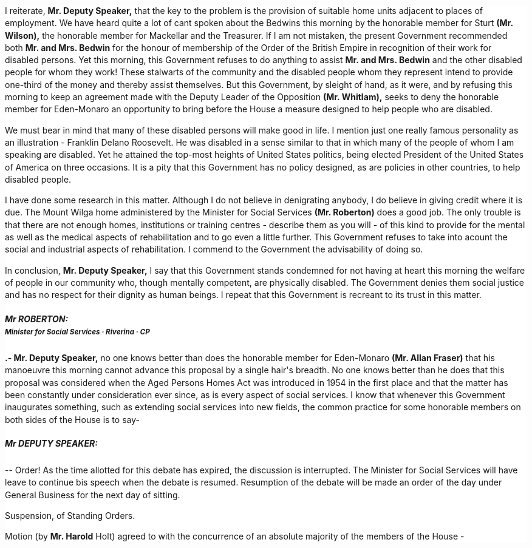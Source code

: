 I reiterate,  **Mr. Deputy Speaker,**  that the key to the problem is the provision of suitable home units adjacent to places of employment. We have heard quite a lot of cant spoken about the Bedwins this morning by the honorable member for Sturt  **(Mr. Wilson),**  the honorable member for Mackellar and the Treasurer. If I am not mistaken, the present Government recommended both  **Mr. and Mrs. Bedwin**  for the honour of membership of the Order of the British Empire in recognition of their work for disabled persons. Yet this morning, this Government refuses to do anything to assist  **Mr. and Mrs. Bedwin**  and the other disabled people for whom they work! These stalwarts of the community and the disabled people whom they represent intend to provide one-third of the money and thereby assist themselves. But this Government, by sleight of hand, as it were, and by refusing this morning to keep an agreement made with the  Deputy  Leader of the Opposition  **(Mr. Whitlam),**  seeks to deny the honorable member for Eden-Monaro an opportunity to bring before the House a measure designed to help people who are disabled. 

We must bear in mind that many of these disabled persons will make good in life. I mention just one really famous personality as an illustration - Franklin Delano Roosevelt. He was disabled in a sense similar to that in which many of the people of whom I am speaking are disabled. Yet he attained the top-most heights of United States politics, being elected President of the United States of America on three occasions. It is a pity that this Government has no policy designed, as are policies in other countries, to help disabled people. 

I have done some research in this matter. Although I do not believe in denigrating anybody, I do believe in giving credit where it is due. The Mount Wilga home administered by the Minister for Social Services  **(Mr. Roberton)**  does a good job. The only trouble is that there are not enough homes, institutions or training centres - describe them as you will - of this kind to provide for the mental as well as the medical aspects of rehabilitation and to go even a little further. This Government refuses to take into acount the social and industrial aspects of rehabilitation. I commend to the Government the advisability of doing so. 

In conclusion,  **Mr. Deputy Speaker,**  I say that this Government stands condemned for not having at heart this morning the welfare of people in our community who, though mentally competent, are physically disabled. The Government denies them social justice and has no respect for their dignity as human beings. I repeat that this Government is recreant to its trust in this matter. 

##### Mr ROBERTON:<br><small class="text-muted">Minister for Social Services &middot; Riverina &middot; CP</small>


 **.- Mr. Deputy Speaker,** no one knows better than does the honorable member for Eden-Monaro  **(Mr. Allan Fraser)**  that his manoeuvre this morning cannot advance this proposal by a single hair's breadth. No one knows better than he does that this proposal was considered when the Aged Persons Homes Act was introduced in 1954 in the first place and that the matter has been constantly under consideration ever since, as is every aspect of social services. I know that whenever this Government inaugurates something, such as extending social services into new fields, the common practice for some honorable members on both sides of the House is to say- 

##### Mr DEPUTY SPEAKER:

--  Order! As the time allotted for this debate has expired, the discussion is interrupted. The Minister for Social Services will have leave to continue bis speech when the debate is resumed. Resumption of the debate will be made an order of the day under General Business for the next day of sitting. 

Suspension, of Standing Orders. 

Motion (by  **Mr. Harold**  Holt) agreed to with the concurrence of an absolute majority of the members of the House - 
